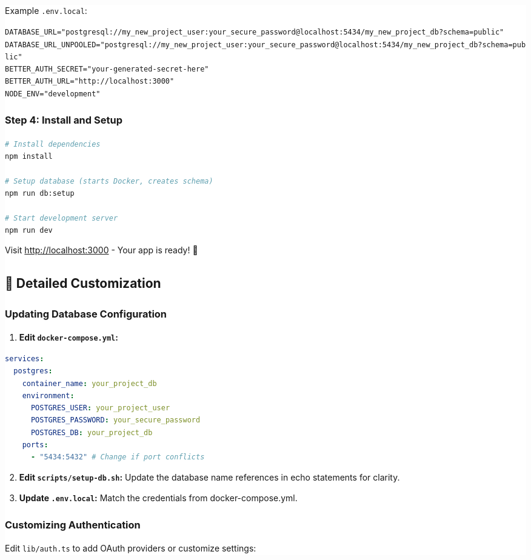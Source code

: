 Example `.env.local`:

```env
DATABASE_URL="postgresql://my_new_project_user:your_secure_password@localhost:5434/my_new_project_db?schema=public"
DATABASE_URL_UNPOOLED="postgresql://my_new_project_user:your_secure_password@localhost:5434/my_new_project_db?schema=public"
BETTER_AUTH_SECRET="your-generated-secret-here"
BETTER_AUTH_URL="http://localhost:3000"
NODE_ENV="development"
```

### Step 4: Install and Setup

```bash
# Install dependencies
npm install

# Setup database (starts Docker, creates schema)
npm run db:setup

# Start development server
npm run dev
```

Visit [http://localhost:3000](http://localhost:3000) - Your app is ready! 🎉

## 🔧 Detailed Customization

### Updating Database Configuration

1. **Edit `docker-compose.yml`:**

```yaml
services:
  postgres:
    container_name: your_project_db
    environment:
      POSTGRES_USER: your_project_user
      POSTGRES_PASSWORD: your_secure_password
      POSTGRES_DB: your_project_db
    ports:
      - "5434:5432" # Change if port conflicts
```

2. **Edit `scripts/setup-db.sh`:**
   Update the database name references in echo statements for clarity.

3. **Update `.env.local`:**
   Match the credentials from docker-compose.yml.

### Customizing Authentication

Edit `lib/auth.ts` to add OAuth providers or customize settings:
